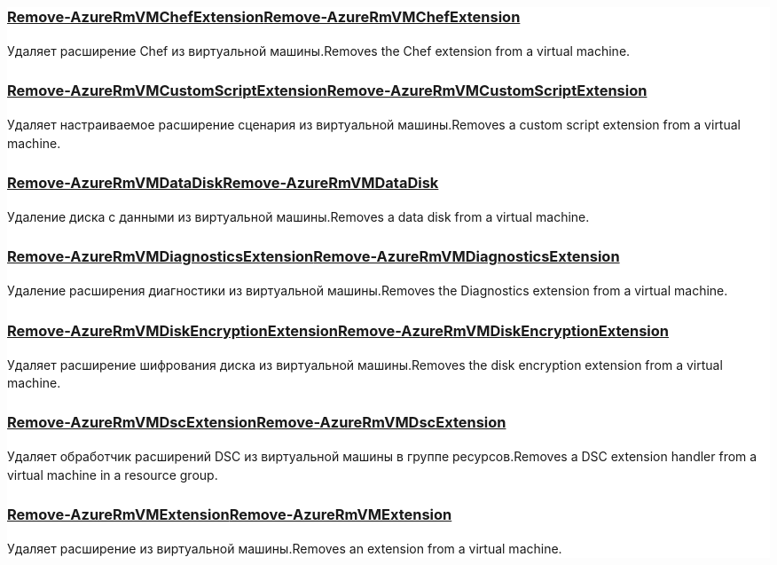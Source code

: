 ### [<span data-ttu-id="ddd29-271">Remove-AzureRmVMChefExtension</span><span class="sxs-lookup"><span data-stu-id="ddd29-271">Remove-AzureRmVMChefExtension</span></span>](Remove-AzureRmVMChefExtension.md)
<span data-ttu-id="ddd29-272">Удаляет расширение Chef из виртуальной машины.</span><span class="sxs-lookup"><span data-stu-id="ddd29-272">Removes the Chef extension from a virtual machine.</span></span>

### [<span data-ttu-id="ddd29-273">Remove-AzureRmVMCustomScriptExtension</span><span class="sxs-lookup"><span data-stu-id="ddd29-273">Remove-AzureRmVMCustomScriptExtension</span></span>](Remove-AzureRmVMCustomScriptExtension.md)
<span data-ttu-id="ddd29-274">Удаляет настраиваемое расширение сценария из виртуальной машины.</span><span class="sxs-lookup"><span data-stu-id="ddd29-274">Removes a custom script extension from a virtual machine.</span></span>

### [<span data-ttu-id="ddd29-275">Remove-AzureRmVMDataDisk</span><span class="sxs-lookup"><span data-stu-id="ddd29-275">Remove-AzureRmVMDataDisk</span></span>](Remove-AzureRmVMDataDisk.md)
<span data-ttu-id="ddd29-276">Удаление диска с данными из виртуальной машины.</span><span class="sxs-lookup"><span data-stu-id="ddd29-276">Removes a data disk from a virtual machine.</span></span>

### [<span data-ttu-id="ddd29-277">Remove-AzureRmVMDiagnosticsExtension</span><span class="sxs-lookup"><span data-stu-id="ddd29-277">Remove-AzureRmVMDiagnosticsExtension</span></span>](Remove-AzureRmVMDiagnosticsExtension.md)
<span data-ttu-id="ddd29-278">Удаление расширения диагностики из виртуальной машины.</span><span class="sxs-lookup"><span data-stu-id="ddd29-278">Removes the Diagnostics extension from a virtual machine.</span></span>

### [<span data-ttu-id="ddd29-279">Remove-AzureRmVMDiskEncryptionExtension</span><span class="sxs-lookup"><span data-stu-id="ddd29-279">Remove-AzureRmVMDiskEncryptionExtension</span></span>](Remove-AzureRmVMDiskEncryptionExtension.md)
<span data-ttu-id="ddd29-280">Удаляет расширение шифрования диска из виртуальной машины.</span><span class="sxs-lookup"><span data-stu-id="ddd29-280">Removes the disk encryption extension from a virtual machine.</span></span>

### [<span data-ttu-id="ddd29-281">Remove-AzureRmVMDscExtension</span><span class="sxs-lookup"><span data-stu-id="ddd29-281">Remove-AzureRmVMDscExtension</span></span>](Remove-AzureRmVMDscExtension.md)
<span data-ttu-id="ddd29-282">Удаляет обработчик расширений DSC из виртуальной машины в группе ресурсов.</span><span class="sxs-lookup"><span data-stu-id="ddd29-282">Removes a DSC extension handler from a virtual machine in a resource group.</span></span>

### [<span data-ttu-id="ddd29-283">Remove-AzureRmVMExtension</span><span class="sxs-lookup"><span data-stu-id="ddd29-283">Remove-AzureRmVMExtension</span></span>](Remove-AzureRmVMExtension.md)
<span data-ttu-id="ddd29-284">Удаляет расширение из виртуальной машины.</span><span class="sxs-lookup"><span data-stu-id="ddd29-284">Removes an extension from a virtual machine.</span></span>
